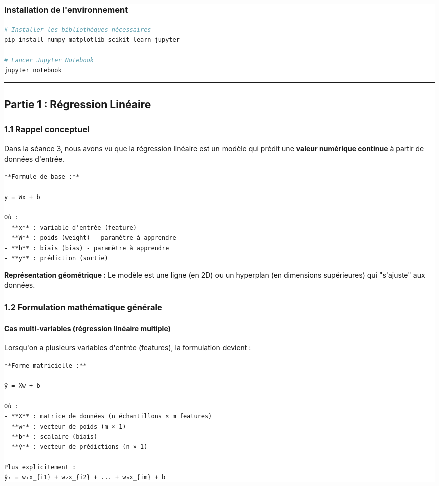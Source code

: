 ### Installation de l'environnement

```bash
# Installer les bibliothèques nécessaires
pip install numpy matplotlib scikit-learn jupyter

# Lancer Jupyter Notebook
jupyter notebook
```

---

## Partie 1 : Régression Linéaire

### 1.1 Rappel conceptuel

Dans la séance 3, nous avons vu que la régression linéaire est un modèle qui prédit une **valeur numérique continue** à partir de données d'entrée.

```{important}
**Formule de base :**

y = Wx + b

Où :
- **x** : variable d'entrée (feature)
- **W** : poids (weight) - paramètre à apprendre
- **b** : biais (bias) - paramètre à apprendre
- **y** : prédiction (sortie)
```

**Représentation géométrique :** Le modèle est une ligne (en 2D) ou un hyperplan (en dimensions supérieures) qui "s'ajuste" aux données.

### 1.2 Formulation mathématique générale

#### Cas multi-variables (régression linéaire multiple)

Lorsqu'on a plusieurs variables d'entrée (features), la formulation devient :

```{important}
**Forme matricielle :**

ŷ = Xw + b

Où :
- **X** : matrice de données (n échantillons × m features)
- **w** : vecteur de poids (m × 1)
- **b** : scalaire (biais)
- **ŷ** : vecteur de prédictions (n × 1)

Plus explicitement :
ŷᵢ = w₁x_{i1} + w₂x_{i2} + ... + wₘx_{im} + b
```
